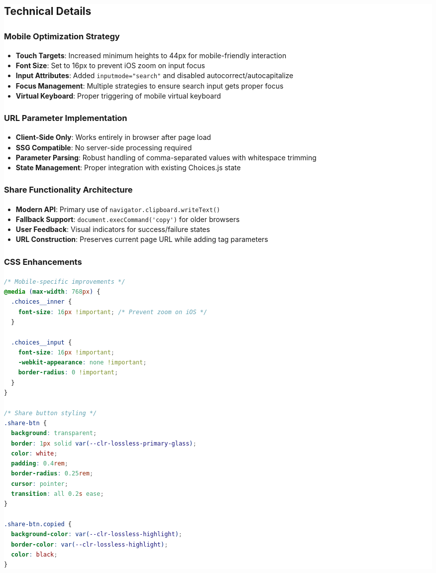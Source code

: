 ```javascript
```

## Technical Details

### Mobile Optimization Strategy
- **Touch Targets**: Increased minimum heights to 44px for mobile-friendly interaction
- **Font Size**: Set to 16px to prevent iOS zoom on input focus
- **Input Attributes**: Added `inputmode="search"` and disabled autocorrect/autocapitalize
- **Focus Management**: Multiple strategies to ensure search input gets proper focus
- **Virtual Keyboard**: Proper triggering of mobile virtual keyboard

### URL Parameter Implementation
- **Client-Side Only**: Works entirely in browser after page load
- **SSG Compatible**: No server-side processing required
- **Parameter Parsing**: Robust handling of comma-separated values with whitespace trimming
- **State Management**: Proper integration with existing Choices.js state

### Share Functionality Architecture
- **Modern API**: Primary use of `navigator.clipboard.writeText()`
- **Fallback Support**: `document.execCommand('copy')` for older browsers
- **User Feedback**: Visual indicators for success/failure states
- **URL Construction**: Preserves current page URL while adding tag parameters

### CSS Enhancements
```css
/* Mobile-specific improvements */
@media (max-width: 768px) {
  .choices__inner {
    font-size: 16px !important; /* Prevent zoom on iOS */
  }
  
  .choices__input {
    font-size: 16px !important;
    -webkit-appearance: none !important;
    border-radius: 0 !important;
  }
}

/* Share button styling */
.share-btn {
  background: transparent;
  border: 1px solid var(--clr-lossless-primary-glass);
  color: white;
  padding: 0.4rem;
  border-radius: 0.25rem;
  cursor: pointer;
  transition: all 0.2s ease;
}

.share-btn.copied {
  background-color: var(--clr-lossless-highlight);
  border-color: var(--clr-lossless-highlight);
  color: black;
}
```
